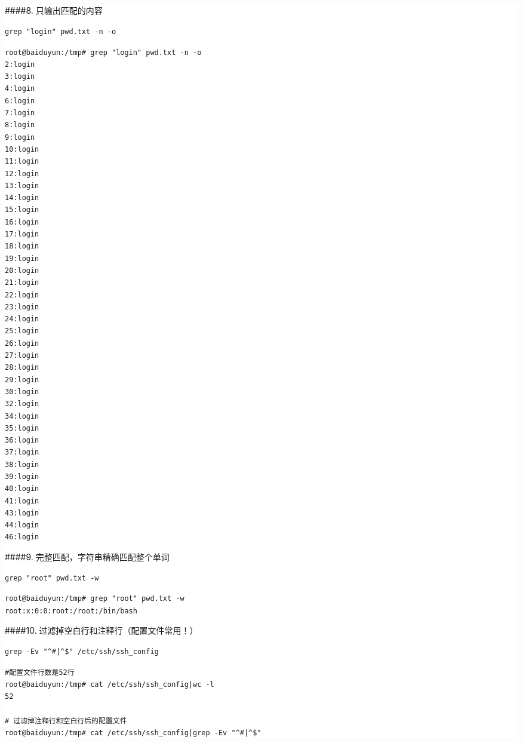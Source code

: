 ####8. 只输出匹配的内容
```shell
grep "login" pwd.txt -n -o
```
```shell
root@baiduyun:/tmp# grep "login" pwd.txt -n -o
2:login
3:login
4:login
6:login
7:login
8:login
9:login
10:login
11:login
12:login
13:login
14:login
15:login
16:login
17:login
18:login
19:login
20:login
21:login
22:login
23:login
24:login
25:login
26:login
27:login
28:login
29:login
30:login
32:login
34:login
35:login
36:login
37:login
38:login
39:login
40:login
41:login
43:login
44:login
46:login
```
####9. 完整匹配，字符串精确匹配整个单词
```shell
grep "root" pwd.txt -w
```
```shell
root@baiduyun:/tmp# grep "root" pwd.txt -w
root:x:0:0:root:/root:/bin/bash
```
####10. 过滤掉空白行和注释行（配置文件常用！）
```shell
grep -Ev "^#|^$" /etc/ssh/ssh_config
```
```shell
#配置文件行数是52行
root@baiduyun:/tmp# cat /etc/ssh/ssh_config|wc -l
52

# 过滤掉注释行和空白行后的配置文件
root@baiduyun:/tmp# cat /etc/ssh/ssh_config|grep -Ev "^#|^$"
```